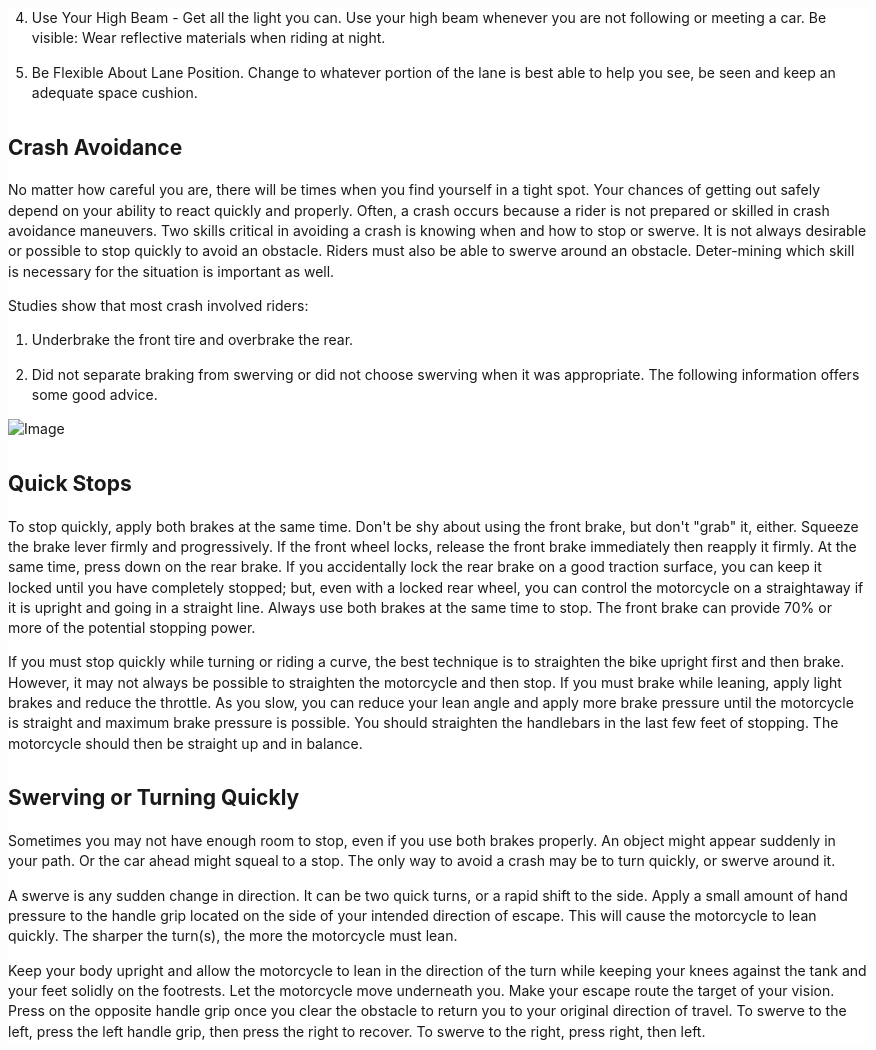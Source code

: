 4. Use Your High Beam - Get all the light you can. Use your high beam whenever you are not following or meeting a car. Be visible: Wear reflective materials when riding at night.

5. Be Flexible About Lane Position. Change to whatever portion of the lane is best able to help you see, be seen and keep an adequate space cushion.

## Crash Avoidance

No matter how careful you are, there will be times when you find yourself in a tight spot. Your chances of getting out safely depend on your ability to react quickly and properly. Often, a crash occurs because a rider is not prepared or skilled in crash avoidance maneuvers. Two skills critical in avoiding a crash is knowing when and how to stop or swerve. It is not always desirable or possible to stop quickly to avoid an obstacle. Riders must also be able to swerve around an obstacle. Deter-mining which skill is necessary for the situation is important as well.

Studies show that most crash involved riders:

1. Underbrake the front tire and overbrake the rear.

2. Did not separate braking from swerving or did not choose swerving when it was appropriate. The following information offers some good advice.

![Image](https://storage.googleapis.com/chunkr-prod-bucket/5894d5d9-1d3c-45e4-8999-33384f1e23ff/23ab1753-7638-4e6b-96cf-e9f65c7d62e9/images/2bdbe092-f687-486d-bcb0-cd063b69668f.jpg?x-id=GetObject&response-content-disposition=inline&response-content-encoding=utf-8&response-content-type=image%2Fjpeg&X-Amz-Algorithm=AWS4-HMAC-SHA256&X-Amz-Credential=GOOG1EBMQ2D33SPB3VQ4MMVJEKXWQFNK5WS57JRFVYUSD3ZCA76OC3B74IG7C%2F20250622%2Fus-east-1%2Fs3%2Faws4_request&X-Amz-Date=20250622T113251Z&X-Amz-Expires=3600&X-Amz-SignedHeaders=host&X-Amz-Signature=aa7ce1f89a5b62ca28d9ed3e4cd7ecf7169529a0c8e5259ec8464a2a9dea274b)

## Quick Stops

To stop quickly, apply both brakes at the same time. Don't be shy about using the front brake, but don't "grab" it, either. Squeeze the brake lever firmly and progressively. If the front wheel locks, release the front brake immediately then reapply it firmly. At the same time, press down on the rear brake. If you accidentally lock the rear brake on a good traction surface, you can keep it locked until you have completely stopped; but, even with a locked rear wheel, you can control the motorcycle on a straightaway if it is upright and going in a straight line. Always use both brakes at the same time to stop. The front brake can provide 70% or more of the potential stopping power.

If you must stop quickly while turning or riding a curve, the best technique is to straighten the bike upright first and then brake. However, it may not always be possible to straighten the motorcycle and then stop. If you must brake while leaning, apply light brakes and reduce the throttle. As you slow, you can reduce your lean angle and apply more brake pressure until the motorcycle is straight and maximum brake pressure is possible. You should straighten the handlebars in the last few feet of stopping. The motorcycle should then be straight up and in balance.

## Swerving or Turning Quickly

Sometimes you may not have enough room to stop, even if you use both brakes properly. An object might appear suddenly in your path. Or the car ahead might squeal to a stop. The only way to avoid a crash may be to turn quickly, or swerve around it.

A swerve is any sudden change in direction. It can be two quick turns, or a rapid shift to the side. Apply a small amount of hand pressure to the handle grip located on the side of your intended direction of escape. This will cause the motorcycle to lean quickly. The sharper the turn(s), the more the motorcycle must lean.

Keep your body upright and allow the motorcycle to lean in the direction of the turn while keeping your knees against the tank and your feet solidly on the footrests. Let the motorcycle move underneath you. Make your escape route the target of your vision. Press on the opposite handle grip once you clear the obstacle to return you to your original direction of travel. To swerve to the left, press the left handle grip, then press the right to recover. To swerve to the right, press right, then left.
